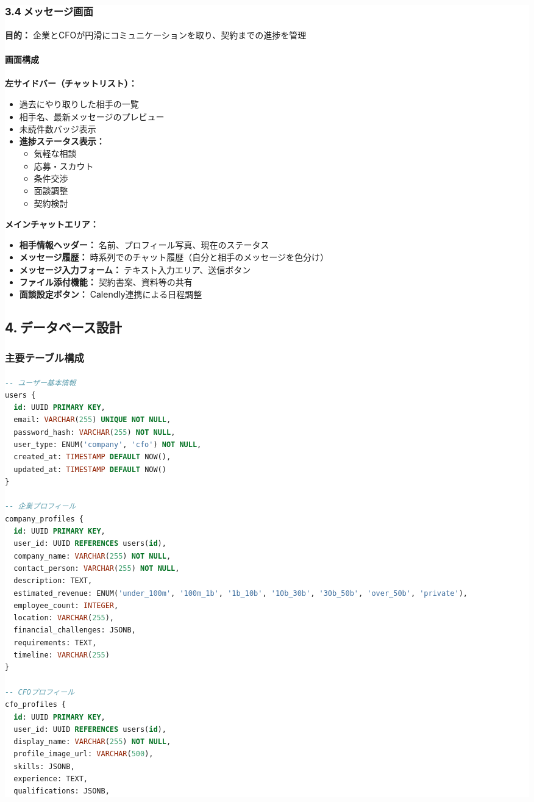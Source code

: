### **3.4 メッセージ画面**

**目的：** 企業とCFOが円滑にコミュニケーションを取り、契約までの進捗を管理

#### **画面構成**

**左サイドバー（チャットリスト）：**
- 過去にやり取りした相手の一覧
- 相手名、最新メッセージのプレビュー
- 未読件数バッジ表示
- **進捗ステータス表示：**
  - 気軽な相談
  - 応募・スカウト
  - 条件交渉
  - 面談調整
  - 契約検討

**メインチャットエリア：**
- **相手情報ヘッダー：** 名前、プロフィール写真、現在のステータス
- **メッセージ履歴：** 時系列でのチャット履歴（自分と相手のメッセージを色分け）
- **メッセージ入力フォーム：** テキスト入力エリア、送信ボタン
- **ファイル添付機能：** 契約書案、資料等の共有
- **面談設定ボタン：** Calendly連携による日程調整

## **4. データベース設計**

### **主要テーブル構成**

```sql
-- ユーザー基本情報
users {
  id: UUID PRIMARY KEY,
  email: VARCHAR(255) UNIQUE NOT NULL,
  password_hash: VARCHAR(255) NOT NULL,
  user_type: ENUM('company', 'cfo') NOT NULL,
  created_at: TIMESTAMP DEFAULT NOW(),
  updated_at: TIMESTAMP DEFAULT NOW()
}

-- 企業プロフィール
company_profiles {
  id: UUID PRIMARY KEY,
  user_id: UUID REFERENCES users(id),
  company_name: VARCHAR(255) NOT NULL,
  contact_person: VARCHAR(255) NOT NULL,
  description: TEXT,
  estimated_revenue: ENUM('under_100m', '100m_1b', '1b_10b', '10b_30b', '30b_50b', 'over_50b', 'private'),
  employee_count: INTEGER,
  location: VARCHAR(255),
  financial_challenges: JSONB,
  requirements: TEXT,
  timeline: VARCHAR(255)
}

-- CFOプロフィール
cfo_profiles {
  id: UUID PRIMARY KEY,
  user_id: UUID REFERENCES users(id),
  display_name: VARCHAR(255) NOT NULL,
  profile_image_url: VARCHAR(500),
  skills: JSONB,
  experience: TEXT,
  qualifications: JSONB,
```